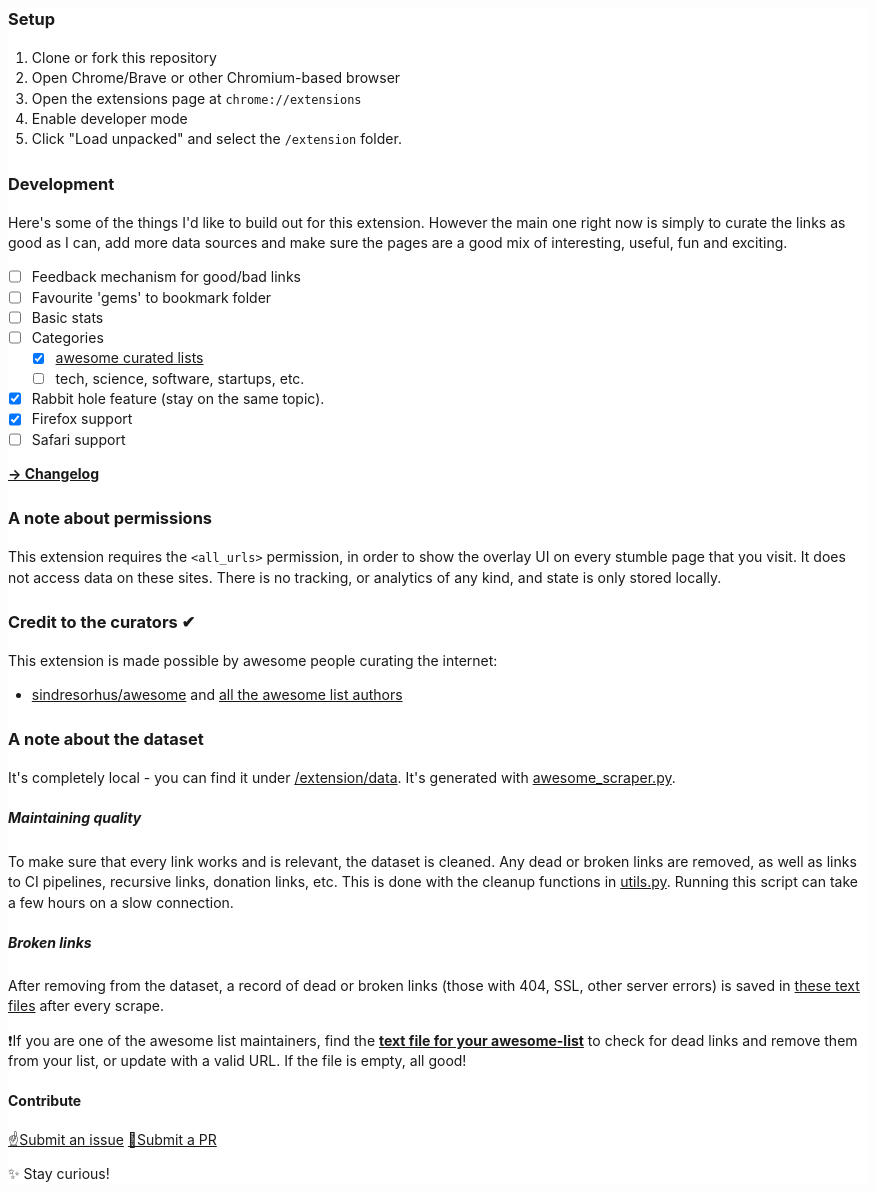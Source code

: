
### Setup

1. Clone or fork this repository
2. Open Chrome/Brave or other Chromium-based browser
3. Open the extensions page at `chrome://extensions`
4. Enable developer mode 
5. Click "Load unpacked" and select the `/extension` folder. 

### Development

Here's some of the things I'd like to build out for this extension. However the main one right now is simply to curate the links as good as I can, add more data sources and make sure the pages are a good mix of interesting, useful, fun and exciting. 

- [ ] Feedback mechanism for good/bad links
- [ ] Favourite 'gems' to bookmark folder
- [ ] Basic stats
- [ ] Categories
  - [x] [awesome curated lists](https://github.com/sindresorhus/awesome)
  - [ ] tech, science, software, startups, etc.
- [x] Rabbit hole feature (stay on the same topic).
- [x] Firefox support
- [ ] Safari support

**[→ Changelog](CHANGELOG.md)**


### A note about permissions
This extension requires the `<all_urls>` permission, in order to show the overlay UI on every stumble page that you visit. It does not access data on these sites. There is no tracking, or analytics of any kind, and state is only stored locally. 

### Credit to the curators ✔
This extension is made possible by awesome people curating the internet:
- [sindresorhus/awesome](https://github.com/sindresorhus/awesome) and [all the awesome list authors](https://github.com/sindresorhus/awesome/graphs/contributors)

### A note about the dataset
It's completely local - you can find it under [/extension/data](./extension/data). It's generated with [awesome_scraper.py](./scraper/awesome_scraper.py). 

##### Maintaining quality
To make sure that every link works and is relevant, the dataset is cleaned. Any dead or broken links are removed, as well as links to CI pipelines, recursive links, donation links, etc. This is done with the cleanup functions in [utils.py](./scraper/utils.py). Running this script can take a few hours on a slow connection.

##### Broken links
After removing from the dataset, a record of dead or broken links (those with 404, SSL, other server errors) is saved in [these text files](./extension/data/broken-urls) after every scrape. 

❗️If you are one of the awesome list maintainers, find the **[ text file for your awesome-list](./extension/data/broken-urls)** to check for dead links and remove them from your list, or update with a valid URL. If the file is empty, all good! 

#### Contribute

[☝️Submit an issue](https://github.com/basharovV/StumbleUponAwesome/issues/new)
[🤘Submit a PR](https://github.com/basharovV/StumbleUponAwesome/pulls)

✨ Stay curious!

